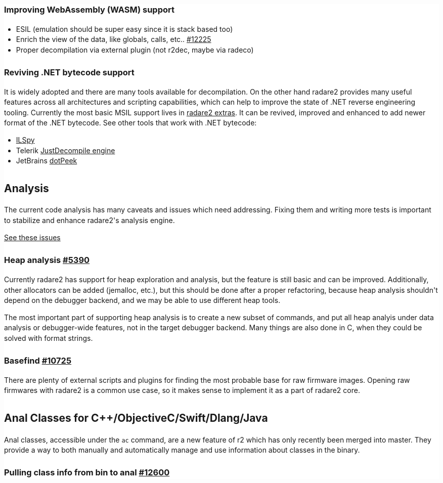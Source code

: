 ### Improving WebAssembly (WASM) support

- ESIL (emulation should be super easy since it is stack based too)
- Enrich the view of the data, like globals, calls, etc.. [#12225](https://github.com/radare/radare2/issues/12225)
- Proper decompilation via external plugin (not r2dec, maybe via radeco)

### Reviving .NET bytecode support
It is widely adopted and there are many tools available for decompilation. On the other hand radare2 provides many useful features across all architectures and scripting capabilities, which can help to improve the state of .NET reverse engineering tooling. Currently the most basic MSIL support lives in [radare2 extras](https://github.com/radare/radare2-extras/tree/master/libr/asm/arch/msil). It can be revived, improved and enhanced to add newer format of the .NET bytecode. See other tools that work with .NET bytecode:

- [ILSpy](https://github.com/icsharpcode/ILSpy)
- Telerik [JustDecompile engine](https://github.com/telerik/justdecompileengine)
- JetBrains [dotPeek](https://www.jetbrains.com/decompiler)

## Analysis

The current code analysis has many caveats and issues which need addressing. Fixing them and writing more tests is important to stabilize and enhance radare2's analysis engine.

[See these issues](https://github.com/radare/radare2/issues?q=is%3Aissue+is%3Aopen+label%3Aanal)

### Heap analysis [#5390](https://github.com/radare/radare2/issues/5390)
Currently radare2 has support for heap exploration and analysis, but the feature is still basic and can be improved. Additionally, other allocators can be added (jemalloc, etc.), but this should be done after a proper refactoring, because heap analysis shouldn't depend on the debugger backend, and we may be able to use different heap tools.

The most important part of supporting heap analysis is to create a new subset of commands, and put all heap analyis under data analysis or debugger-wide features, not in the target debugger backend. Many things are also done in C, when they could be solved with format strings.

### Basefind [#10725](https://github.com/radare/radare2/issues/10725)
There are plenty of external scripts and plugins for finding the most probable base for raw firmware images. Opening raw firmwares with radare2 is a common use case, so it makes sense to implement it as a part of radare2 core.

## Anal Classes for C++/ObjectiveC/Swift/Dlang/Java

Anal classes, accessible under the `ac` command, are a new feature of r2 which has only recently been merged into master.
They provide a way to both manually and automatically manage and use information about classes in the binary.

### Pulling class info from bin to anal [#12600](https://github.com/radare/radare2/issues/12600)
